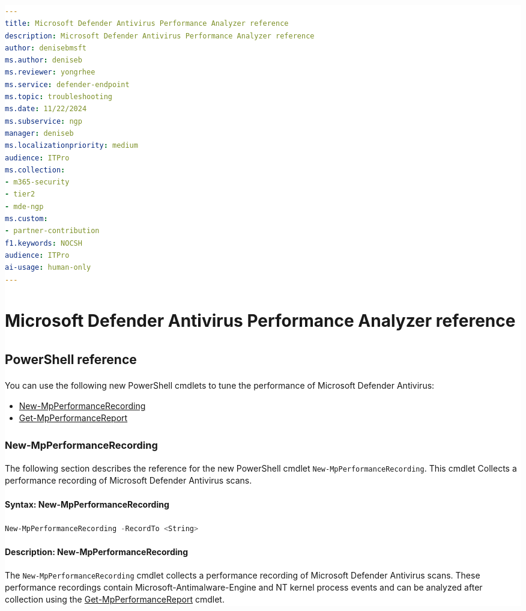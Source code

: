 ```yaml
---
title: Microsoft Defender Antivirus Performance Analyzer reference
description: Microsoft Defender Antivirus Performance Analyzer reference
author: denisebmsft
ms.author: deniseb
ms.reviewer: yongrhee
ms.service: defender-endpoint
ms.topic: troubleshooting
ms.date: 11/22/2024
ms.subservice: ngp
manager: deniseb
ms.localizationpriority: medium
audience: ITPro
ms.collection: 
- m365-security
- tier2
- mde-ngp 
ms.custom: 
- partner-contribution
f1.keywords: NOCSH 
audience: ITPro
ai-usage: human-only
---
```


# Microsoft Defender Antivirus Performance Analyzer reference

## PowerShell reference

You can use the following new PowerShell cmdlets to tune the performance of Microsoft Defender Antivirus:

- [New-MpPerformanceRecording](#new-mpperformancerecording)
- [Get-MpPerformanceReport](#get-mpperformancereport)

### New-MpPerformanceRecording

The following section describes the reference for the new PowerShell cmdlet `New-MpPerformanceRecording`. This cmdlet Collects a performance recording of Microsoft Defender Antivirus scans.

#### Syntax: New-MpPerformanceRecording

```powershell
New-MpPerformanceRecording -RecordTo <String>
```

#### Description: New-MpPerformanceRecording

The `New-MpPerformanceRecording` cmdlet collects a performance recording of Microsoft Defender Antivirus scans. These performance recordings contain Microsoft-Antimalware-Engine and NT kernel process events and can be analyzed after collection using the [Get-MpPerformanceReport](#get-mpperformancereport) cmdlet.
